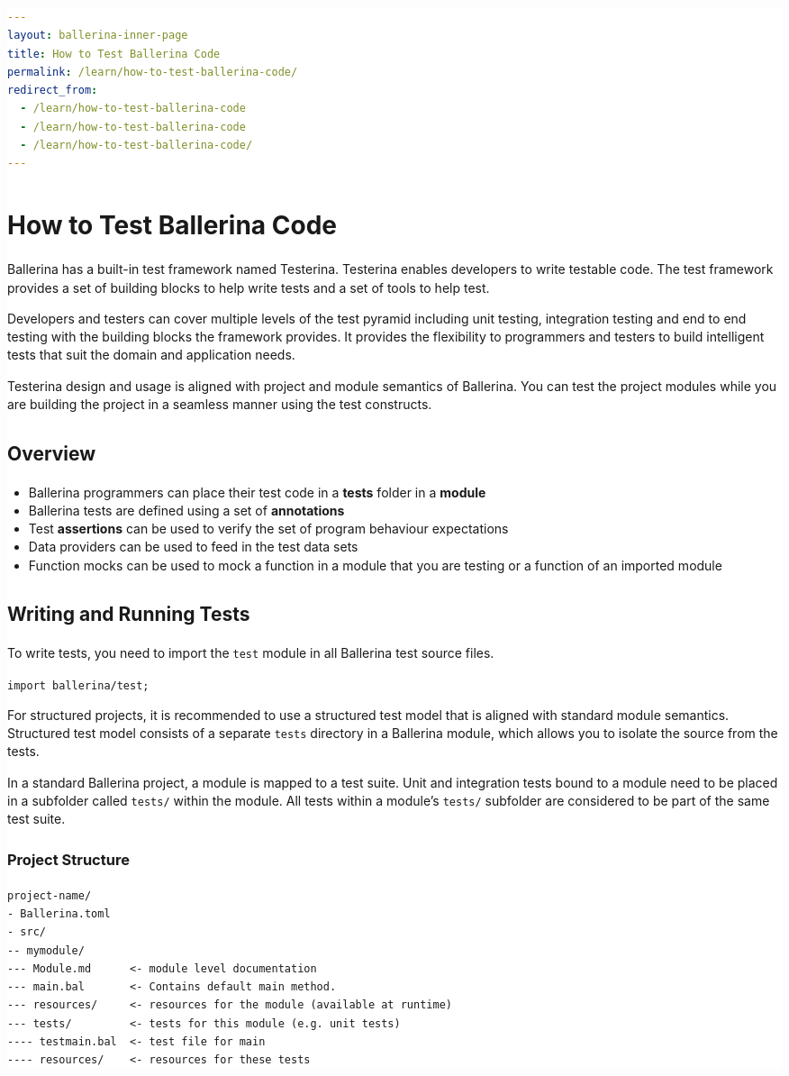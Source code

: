 ```yaml
---
layout: ballerina-inner-page
title: How to Test Ballerina Code
permalink: /learn/how-to-test-ballerina-code/
redirect_from:
  - /learn/how-to-test-ballerina-code
  - /learn/how-to-test-ballerina-code
  - /learn/how-to-test-ballerina-code/
---
```


# How to Test Ballerina Code

Ballerina has a built-in test framework named Testerina. Testerina enables developers to write testable code. The test framework provides a set of building blocks to help write tests and a set of tools to help test. 

Developers and testers can cover multiple levels of the test pyramid including unit testing, integration testing and end to end testing with the building blocks the framework provides. It provides the flexibility to programmers and testers to build intelligent tests that suit the domain and application needs.

Testerina design and usage is aligned with project and module semantics of Ballerina. You can test the project modules while you are building the project in a seamless manner using the test constructs. 

## Overview
 
* Ballerina programmers can place their test code in a **tests** folder in a **module**
* Ballerina tests are defined using a set of **annotations**
* Test **assertions** can be used to verify the set of program behaviour expectations 
* Data providers can be used to feed in the test data sets 
* Function mocks can be used to mock a function in a module that you are testing or a function of an imported module

## Writing and Running Tests 

To write tests, you need to import the `test` module in all Ballerina test source files. 

```
import ballerina/test;
```

For structured projects, it is recommended to use a structured test model that is aligned with standard module semantics. Structured test model consists of a separate `tests` directory in a Ballerina module, which allows you to isolate the source from the tests.

In a standard Ballerina project, a module is mapped to a test suite. Unit and integration tests bound to a module need to be placed in a subfolder called `tests/` within the module. All tests within a module’s `tests/` subfolder are considered to be part of the same test suite.

### Project Structure
```
project-name/
- Ballerina.toml
- src/
-- mymodule/
--- Module.md      <- module level documentation
--- main.bal       <- Contains default main method.
--- resources/     <- resources for the module (available at runtime)
--- tests/         <- tests for this module (e.g. unit tests)
---- testmain.bal  <- test file for main
---- resources/    <- resources for these tests
```